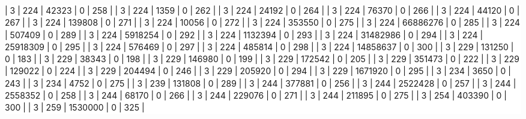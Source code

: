| 3         | 224          | 42323       | 0            | 258     |
| 3         | 224          | 1359        | 0            | 262     |
| 3         | 224          | 24192       | 0            | 264     |
| 3         | 224          | 76370       | 0            | 266     |
| 3         | 224          | 44120       | 0            | 267     |
| 3         | 224          | 139808      | 0            | 271     |
| 3         | 224          | 10056       | 0            | 272     |
| 3         | 224          | 353550      | 0            | 275     |
| 3         | 224          | 66886276    | 0            | 285     |
| 3         | 224          | 507409      | 0            | 289     |
| 3         | 224          | 5918254     | 0            | 292     |
| 3         | 224          | 1132394     | 0            | 293     |
| 3         | 224          | 31482986    | 0            | 294     |
| 3         | 224          | 25918309    | 0            | 295     |
| 3         | 224          | 576469      | 0            | 297     |
| 3         | 224          | 485814      | 0            | 298     |
| 3         | 224          | 14858637    | 0            | 300     |
| 3         | 229          | 131250      | 0            | 183     |
| 3         | 229          | 38343       | 0            | 198     |
| 3         | 229          | 146980      | 0            | 199     |
| 3         | 229          | 172542      | 0            | 205     |
| 3         | 229          | 351473      | 0            | 222     |
| 3         | 229          | 129022      | 0            | 224     |
| 3         | 229          | 204494      | 0            | 246     |
| 3         | 229          | 205920      | 0            | 294     |
| 3         | 229          | 1671920     | 0            | 295     |
| 3         | 234          | 3650        | 0            | 243     |
| 3         | 234          | 4752        | 0            | 275     |
| 3         | 239          | 131808      | 0            | 289     |
| 3         | 244          | 377881      | 0            | 256     |
| 3         | 244          | 2522428     | 0            | 257     |
| 3         | 244          | 2558352     | 0            | 258     |
| 3         | 244          | 68170       | 0            | 266     |
| 3         | 244          | 229076      | 0            | 271     |
| 3         | 244          | 211895      | 0            | 275     |
| 3         | 254          | 403390      | 0            | 300     |
| 3         | 259          | 1530000     | 0            | 325     |